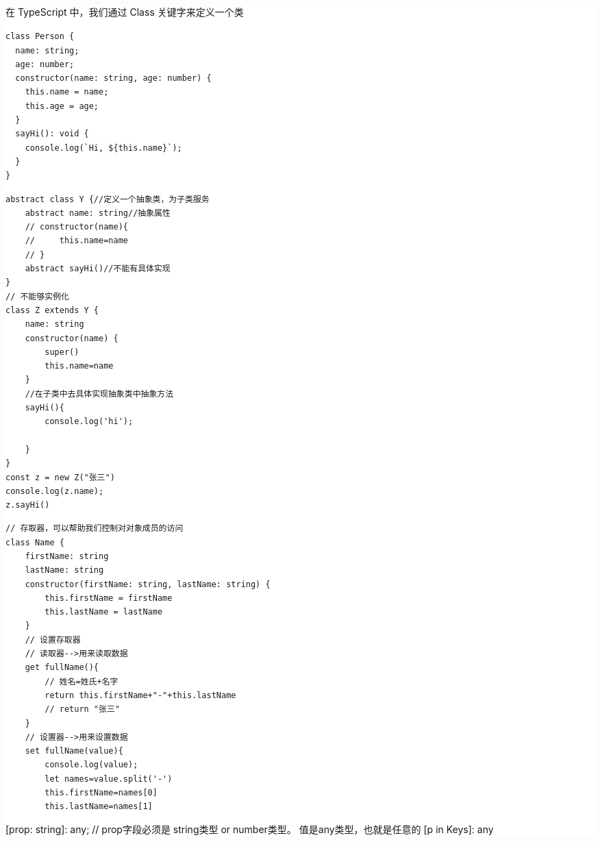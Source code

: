 在 TypeScript 中，我们通过 Class 关键字来定义一个类

```
class Person {
  name: string;
  age: number;
  constructor(name: string, age: number) {
    this.name = name;
    this.age = age;
  }
  sayHi(): void {
    console.log(`Hi, ${this.name}`);
  }
}

```

```
abstract class Y {//定义一个抽象类，为子类服务
    abstract name: string//抽象属性
    // constructor(name){
    //     this.name=name
    // }
    abstract sayHi()//不能有具体实现
}
// 不能够实例化
class Z extends Y {
    name: string
    constructor(name) {
        super()
        this.name=name
    }
    //在子类中去具体实现抽象类中抽象方法
    sayHi(){
        console.log('hi');
        
    }
}
const z = new Z("张三")
console.log(z.name);
z.sayHi()

```
```
// 存取器，可以帮助我们控制对对象成员的访问
class Name {
    firstName: string
    lastName: string
    constructor(firstName: string, lastName: string) {
        this.firstName = firstName
        this.lastName = lastName
    }
    // 设置存取器
    // 读取器-->用来读取数据
    get fullName(){
        // 姓名=姓氏+名字
        return this.firstName+"-"+this.lastName
        // return "张三"
    }
    // 设置器-->用来设置数据
    set fullName(value){
        console.log(value);
        let names=value.split('-')
        this.firstName=names[0]
        this.lastName=names[1]
```

  [prop: string]: any; //  prop字段必须是 string类型 or number类型。 值是any类型，也就是任意的
  [p in Keys]: any